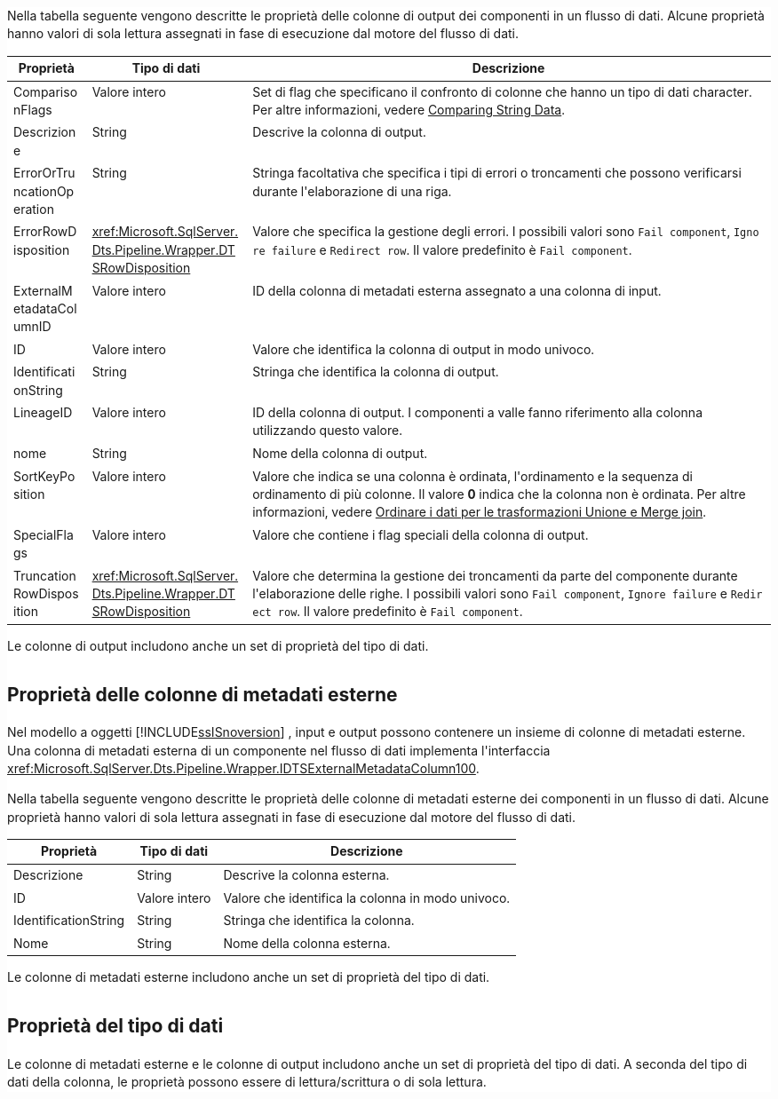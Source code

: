  Nella tabella seguente vengono descritte le proprietà delle colonne di output dei componenti in un flusso di dati. Alcune proprietà hanno valori di sola lettura assegnati in fase di esecuzione dal motore del flusso di dati.  
  
|Proprietà|Tipo di dati|Descrizione|  
|--------------|---------------|-----------------|  
|ComparisonFlags|Valore intero|Set di flag che specificano il confronto di colonne che hanno un tipo di dati character. Per altre informazioni, vedere [Comparing String Data](data-flow/comparing-string-data.md).|  
|Descrizione|String|Descrive la colonna di output.|  
|ErrorOrTruncationOperation|String|Stringa facoltativa che specifica i tipi di errori o troncamenti che possono verificarsi durante l'elaborazione di una riga.|  
|ErrorRowDisposition|<xref:Microsoft.SqlServer.Dts.Pipeline.Wrapper.DTSRowDisposition>|Valore che specifica la gestione degli errori. I possibili valori sono `Fail component`, `Ignore failure` e `Redirect row`. Il valore predefinito è `Fail component`.|  
|ExternalMetadataColumnID|Valore intero|ID della colonna di metadati esterna assegnato a una colonna di input.|  
|ID|Valore intero|Valore che identifica la colonna di output in modo univoco.|  
|IdentificationString|String|Stringa che identifica la colonna di output.|  
|LineageID|Valore intero|ID della colonna di output. I componenti a valle fanno riferimento alla colonna utilizzando questo valore.|  
|nome|String|Nome della colonna di output.|  
|SortKeyPosition|Valore intero|Valore che indica se una colonna è ordinata, l'ordinamento e la sequenza di ordinamento di più colonne. Il valore **0** indica che la colonna non è ordinata. Per altre informazioni, vedere [Ordinare i dati per le trasformazioni Unione e Merge join](data-flow/transformations/sort-data-for-the-merge-and-merge-join-transformations.md).|  
|SpecialFlags|Valore intero|Valore che contiene i flag speciali della colonna di output.|  
|TruncationRowDisposition|<xref:Microsoft.SqlServer.Dts.Pipeline.Wrapper.DTSRowDisposition>|Valore che determina la gestione dei troncamenti da parte del componente durante l'elaborazione delle righe. I possibili valori sono `Fail component`, `Ignore failure` e `Redirect row`. Il valore predefinito è `Fail component`.|  
  
 Le colonne di output includono anche un set di proprietà del tipo di dati.  
  
## <a name="external-metadata-column-properties"></a>Proprietà delle colonne di metadati esterne  
 Nel modello a oggetti [!INCLUDE[ssISnoversion](../includes/ssisnoversion-md.md)] , input e output possono contenere un insieme di colonne di metadati esterne. Una colonna di metadati esterna di un componente nel flusso di dati implementa l'interfaccia <xref:Microsoft.SqlServer.Dts.Pipeline.Wrapper.IDTSExternalMetadataColumn100>.  
  
 Nella tabella seguente vengono descritte le proprietà delle colonne di metadati esterne dei componenti in un flusso di dati. Alcune proprietà hanno valori di sola lettura assegnati in fase di esecuzione dal motore del flusso di dati.  
  
|Proprietà|Tipo di dati|Descrizione|  
|--------------|---------------|-----------------|  
|Descrizione|String|Descrive la colonna esterna.|  
|ID|Valore intero|Valore che identifica la colonna in modo univoco.|  
|IdentificationString|String|Stringa che identifica la colonna.|  
|Nome|String|Nome della colonna esterna.|  
  
 Le colonne di metadati esterne includono anche un set di proprietà del tipo di dati.  
  
## <a name="data-type-properties"></a>Proprietà del tipo di dati  
 Le colonne di metadati esterne e le colonne di output includono anche un set di proprietà del tipo di dati. A seconda del tipo di dati della colonna, le proprietà possono essere di lettura/scrittura o di sola lettura.  
  